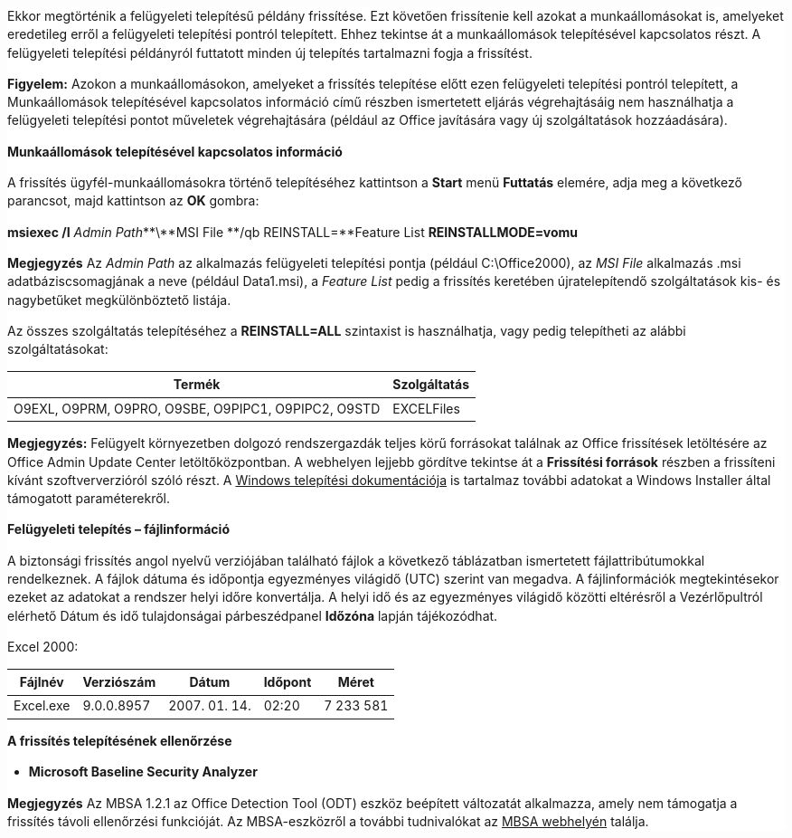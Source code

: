 Ekkor megtörténik a felügyeleti telepítésű példány frissítése. Ezt követően frissítenie kell azokat a munkaállomásokat is, amelyeket eredetileg erről a felügyeleti telepítési pontról telepített. Ehhez tekintse át a munkaállomások telepítésével kapcsolatos részt. A felügyeleti telepítési példányról futtatott minden új telepítés tartalmazni fogja a frissítést.

**Figyelem:** Azokon a munkaállomásokon, amelyeket a frissítés telepítése előtt ezen felügyeleti telepítési pontról telepített, a Munkaállomások telepítésével kapcsolatos információ című részben ismertetett eljárás végrehajtásáig nem használhatja a felügyeleti telepítési pontot műveletek végrehajtására (például az Office javítására vagy új szolgáltatások hozzáadására).

**Munkaállomások telepítésével kapcsolatos információ**

A frissítés ügyfél-munkaállomásokra történő telepítéséhez kattintson a **Start** menü **Futtatás** elemére, adja meg a következő parancsot, majd kattintson az **OK** gombra:

**msiexec /I** *Admin Path***\\**MSI File **/qb REINSTALL=**Feature List **REINSTALLMODE=vomu**

**Megjegyzés** Az *Admin Path* az alkalmazás felügyeleti telepítési pontja (például C:\\Office2000), az *MSI File* alkalmazás .msi adatbáziscsomagjának a neve (például Data1.msi), a *Feature List* pedig a frissítés keretében újratelepítendő szolgáltatások kis- és nagybetűket megkülönböztető listája.

Az összes szolgáltatás telepítéséhez a **REINSTALL=ALL** szintaxist is használhatja, vagy pedig telepítheti az alábbi szolgáltatásokat:

| Termék                                              | Szolgáltatás |
|-----------------------------------------------------|--------------|
| O9EXL, O9PRM, O9PRO, O9SBE, O9PIPC1, O9PIPC2, O9STD | EXCELFiles   |

**Megjegyzés:** Felügyelt környezetben dolgozó rendszergazdák teljes körű forrásokat találnak az Office frissítések letöltésére az Office Admin Update Center letöltőközpontban. A webhelyen lejjebb gördítve tekintse át a **Frissítési források** részben a frissíteni kívánt szoftververzióról szóló részt. A [Windows telepítési dokumentációja](http://go.microsoft.com/fwlink/?linkid=21685) is tartalmaz további adatokat a Windows Installer által támogatott paraméterekről.

**Felügyeleti telepítés – fájlinformáció**

A biztonsági frissítés angol nyelvű verziójában található fájlok a következő táblázatban ismertetett fájlattribútumokkal rendelkeznek. A fájlok dátuma és időpontja egyezményes világidő (UTC) szerint van megadva. A fájlinformációk megtekintésekor ezeket az adatokat a rendszer helyi időre konvertálja. A helyi idő és az egyezményes világidő közötti eltérésről a Vezérlőpultról elérhető Dátum és idő tulajdonságai párbeszédpanel **Időzóna** lapján tájékozódhat.

Excel 2000:

| Fájlnév   | Verziószám | Dátum         | Időpont | Méret     |
|-----------|------------|---------------|---------|-----------|
| Excel.exe | 9.0.0.8957 | 2007. 01. 14. | 02:20   | 7 233 581 |

**A frissítés telepítésének ellenőrzése**

-   **Microsoft Baseline Security Analyzer**

**Megjegyzés** Az MBSA 1.2.1 az Office Detection Tool (ODT) eszköz beépített változatát alkalmazza, amely nem támogatja a frissítés távoli ellenőrzési funkcióját. Az MBSA-eszközről a további tudnivalókat az [MBSA webhelyén](http://go.microsoft.com/fwlink/?linkid=21134) találja.
